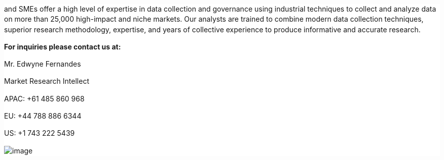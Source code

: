 and SMEs offer a high level of expertise in data collection and governance using industrial techniques to collect and analyze data on more than 25,000 high-impact and niche markets. Our analysts are trained to combine modern data collection techniques, superior research methodology, expertise, and years of collective experience to produce informative and accurate research.</span></p><p><strong>For inquiries please contact us at:</strong></p><p>Mr. Edwyne Fernandes</p><p>Market Research Intellect</p><p>APAC: +61 485 860 968</p><p>EU: +44 788 886 6344</p><p>US: +1 743 222 5439</p>
![image](https://github.com/user-attachments/assets/db8a4f16-d3ab-45b3-8a0c-524b345f9541)
